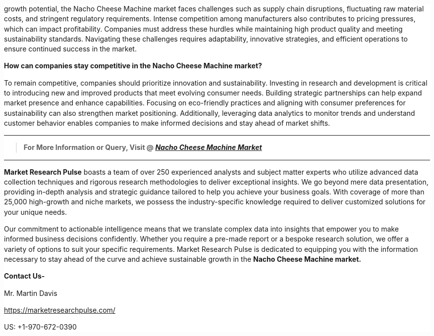 growth potential, the Nacho Cheese Machine market faces challenges such as supply chain disruptions, fluctuating raw material costs, and stringent regulatory requirements. Intense competition among manufacturers also contributes to pricing pressures, which can impact profitability. Companies must address these hurdles while maintaining high product quality and meeting sustainability standards. Navigating these challenges requires adaptability, innovative strategies, and efficient operations to ensure continued success in the market.</p><p><strong>How can companies stay competitive in the Nacho Cheese Machine market?</strong></p><p>To remain competitive, companies should prioritize innovation and sustainability. Investing in research and development is critical to introducing new and improved products that meet evolving consumer needs. Building strategic partnerships can help expand market presence and enhance capabilities. Focusing on eco-friendly practices and aligning with consumer preferences for sustainability can also strengthen market positioning. Additionally, leveraging data analytics to monitor trends and understand customer behavior enables companies to make informed decisions and stay ahead of market shifts.</p><hr /><blockquote><p><strong>For More Information or Query, Visit @&nbsp;<em><a href="https://marketresearchpulse.com/report/22721/nacho-cheese-machine-market?utm_source=Linkedin&utm_medium=0110">Nacho Cheese Machine Market</a></em></strong></p></blockquote><hr /><p><strong>Market Research Pulse</strong> boasts a team of over 250 experienced analysts and subject matter experts who utilize advanced data collection techniques and rigorous research methodologies to deliver exceptional insights. We go beyond mere data presentation, providing in-depth analysis and strategic guidance tailored to help you achieve your business goals. With coverage of more than 25,000 high-growth and niche markets, we possess the industry-specific knowledge required to deliver customized solutions for your unique needs.</p><p>Our commitment to actionable intelligence means that we translate complex data into insights that empower you to make informed business decisions confidently. Whether you require a pre-made report or a bespoke research solution, we offer a variety of options to suit your specific requirements. Market Research Pulse is dedicated to equipping you with the information necessary to stay ahead of the curve and achieve sustainable growth in the <strong>Nacho Cheese Machine market.</strong></p><p><strong>Contact Us-</strong></p><p>Mr. Martin Davis</p><p>https://marketresearchpulse.com/</p><p>US: +1-970-672-0390</p>